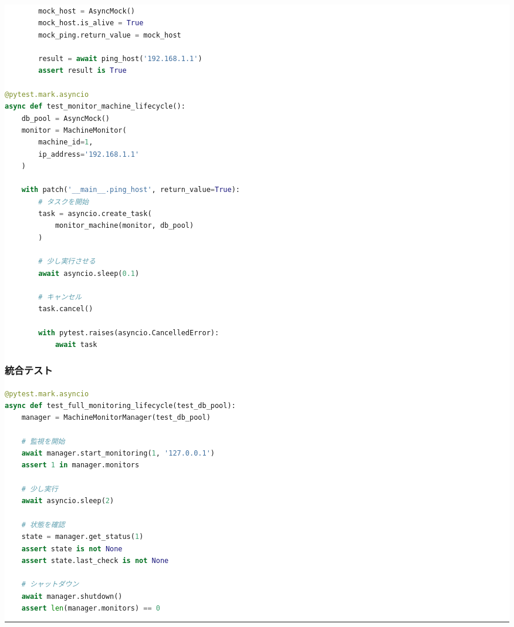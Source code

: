 ```python
        mock_host = AsyncMock()
        mock_host.is_alive = True
        mock_ping.return_value = mock_host

        result = await ping_host('192.168.1.1')
        assert result is True

@pytest.mark.asyncio
async def test_monitor_machine_lifecycle():
    db_pool = AsyncMock()
    monitor = MachineMonitor(
        machine_id=1,
        ip_address='192.168.1.1'
    )

    with patch('__main__.ping_host', return_value=True):
        # タスクを開始
        task = asyncio.create_task(
            monitor_machine(monitor, db_pool)
        )

        # 少し実行させる
        await asyncio.sleep(0.1)

        # キャンセル
        task.cancel()

        with pytest.raises(asyncio.CancelledError):
            await task
```

### 統合テスト

```python
@pytest.mark.asyncio
async def test_full_monitoring_lifecycle(test_db_pool):
    manager = MachineMonitorManager(test_db_pool)

    # 監視を開始
    await manager.start_monitoring(1, '127.0.0.1')
    assert 1 in manager.monitors

    # 少し実行
    await asyncio.sleep(2)

    # 状態を確認
    state = manager.get_status(1)
    assert state is not None
    assert state.last_check is not None

    # シャットダウン
    await manager.shutdown()
    assert len(manager.monitors) == 0
```

---